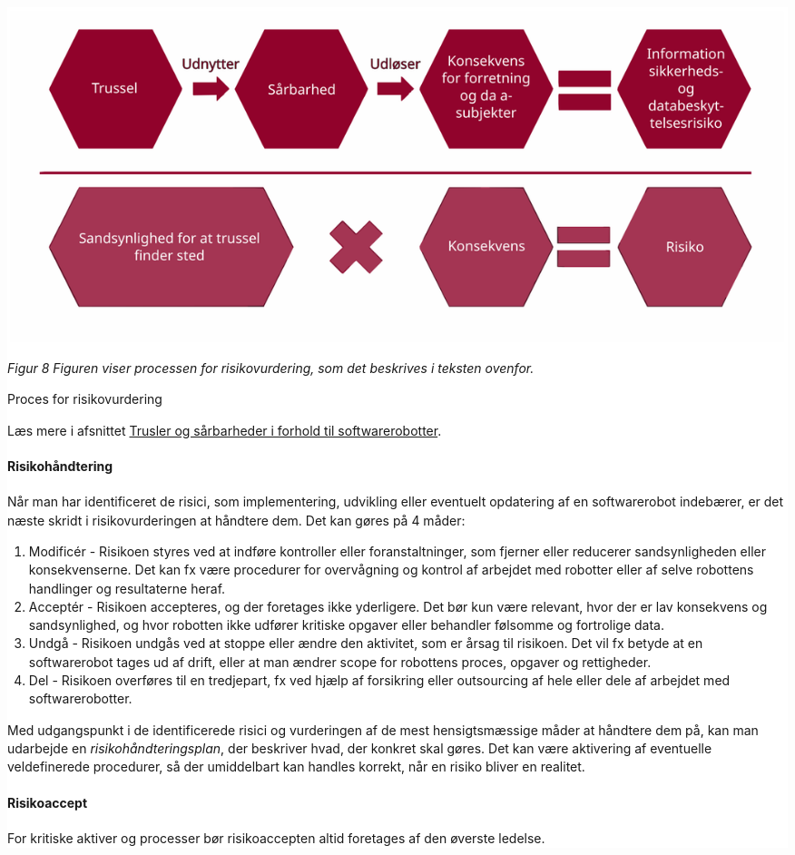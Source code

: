 ![Figur8_Figuren_vise_processen_for_risikovurdering.svg](assets/Figur8_Figuren_vise_processen_for_risikovurdering.svg)

*Figur 8 Figuren viser processen for risikovurdering, som det beskrives i teksten ovenfor.*

Proces for risikovurdering

Læs mere i afsnittet [Trusler og sårbarheder i forhold til softwarerobotter](#trusler-og-sårbarheder-i-forhold-til-softwarerobotter).

#### Risikohåndtering

Når man har identificeret de risici, som implementering, udvikling eller eventuelt opdatering af en softwarerobot indebærer, er det næste skridt i risikovurderingen at håndtere dem. Det kan gøres på 4 måder:

1. Modificér - Risikoen styres ved at indføre kontroller eller foranstaltninger, som fjerner eller reducerer sandsynligheden eller konsekvenserne. Det kan fx være procedurer for overvågning og kontrol af arbejdet med robotter eller af selve robottens handlinger og resultaterne heraf.
2. Acceptér - Risikoen accepteres, og der foretages ikke yderligere. Det bør kun være relevant, hvor der er lav konsekvens og sandsynlighed, og hvor robotten ikke udfører kritiske opgaver eller behandler følsomme og fortrolige data.
3. Undgå - Risikoen undgås ved at stoppe eller ændre den aktivitet, som er årsag til risikoen. Det vil fx betyde at en softwarerobot tages ud af drift, eller at man ændrer scope for robottens proces, opgaver og rettigheder.
4. Del - Risikoen overføres til en tredjepart, fx ved hjælp af forsikring eller outsourcing af hele eller dele af arbejdet med softwarerobotter.

Med udgangspunkt i de identificerede risici og vurderingen af de mest hensigtsmæssige måder at håndtere dem på, kan man udarbejde en _risikohåndteringsplan_, der beskriver hvad, der konkret skal gøres. Det kan være aktivering af eventuelle veldefinerede procedurer, så der umiddelbart kan handles korrekt, når en risiko bliver en realitet.

#### Risikoaccept

For kritiske aktiver og processer bør risikoaccepten altid foretages af den øverste ledelse.
